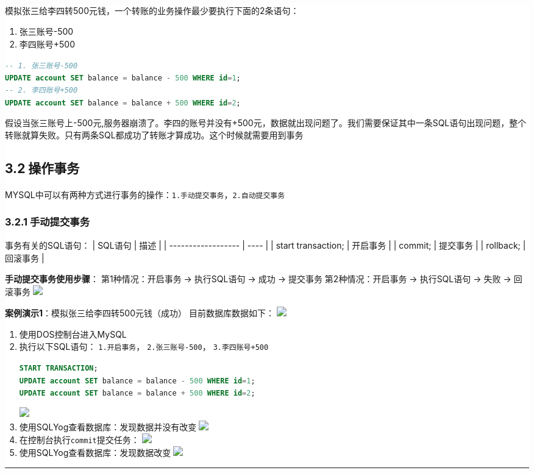 模拟张三给李四转500元钱，一个转账的业务操作最少要执行下面的2条语句：
1. 张三账号-500
2. 李四账号+500
```sql
-- 1. 张三账号-500
UPDATE account SET balance = balance - 500 WHERE id=1;
-- 2. 李四账号+500
UPDATE account SET balance = balance + 500 WHERE id=2;
```
​	假设当张三账号上-500元,服务器崩溃了。李四的账号并没有+500元，数据就出现问题了。我们需要保证其中一条SQL语句出现问题，整个转账就算失败。只有两条SQL都成功了转账才算成功。这个时候就需要用到事务

## 3.2 操作事务
MYSQL中可以有两种方式进行事务的操作：`1.手动提交事务`，`2.自动提交事务`

### 3.2.1 手动提交事务
  事务有关的SQL语句：
| SQL语句              | 描述   |
| ------------------ | ---- |
| start transaction; | 开启事务 |
| commit;            | 提交事务 |
| rollback;          | 回滚事务 |

**手动提交事务使用步骤**：
    第1种情况：开启事务 -> 执行SQL语句 -> 成功 -> 提交事务
    第2种情况：开启事务 -> 执行SQL语句 -> 失败 -> 回滚事务
   ![](imgs\事务01.png)


**案例演示1**：模拟张三给李四转500元钱（成功）
目前数据库数据如下：
![](imgs\事务03.png)

1. 使用DOS控制台进入MySQL
2. 执行以下SQL语句： `1.开启事务`， `2.张三账号-500`， `3.李四账号+500`
   ```sql
   START TRANSACTION;
   UPDATE account SET balance = balance - 500 WHERE id=1;
   UPDATE account SET balance = balance + 500 WHERE id=2;
   ```
   ![](imgs\事务02.png)
3. 使用SQLYog查看数据库：发现数据并没有改变
   ![](imgs\事务03.png)
4. 在控制台执行`commit`提交任务：
   ![](imgs\事务04.png)
5. 使用SQLYog查看数据库：发现数据改变
   ![](imgs\事务05.png)

---